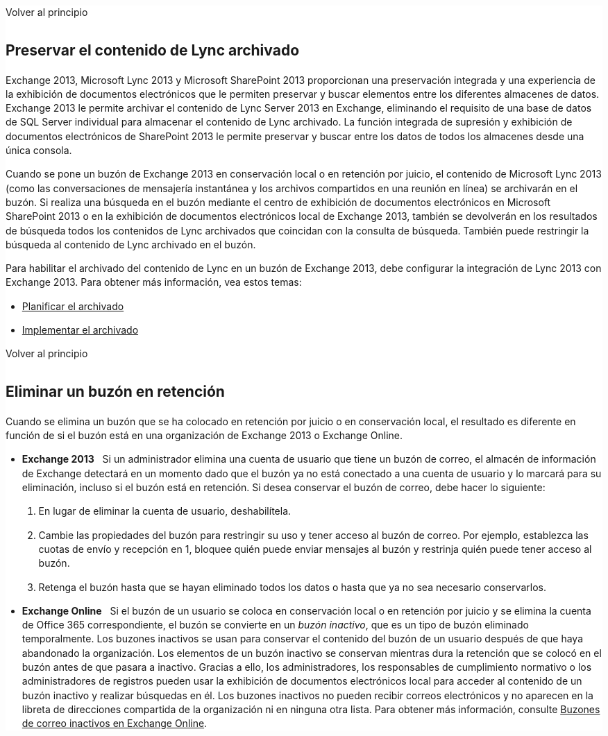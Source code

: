Volver al principio

## Preservar el contenido de Lync archivado

Exchange 2013, Microsoft Lync 2013 y Microsoft SharePoint 2013 proporcionan una preservación integrada y una experiencia de la exhibición de documentos electrónicos que le permiten preservar y buscar elementos entre los diferentes almacenes de datos. Exchange 2013 le permite archivar el contenido de Lync Server 2013 en Exchange, eliminando el requisito de una base de datos de SQL Server individual para almacenar el contenido de Lync archivado. La función integrada de supresión y exhibición de documentos electrónicos de SharePoint 2013 le permite preservar y buscar entre los datos de todos los almacenes desde una única consola.

Cuando se pone un buzón de Exchange 2013 en conservación local o en retención por juicio, el contenido de Microsoft Lync 2013 (como las conversaciones de mensajería instantánea y los archivos compartidos en una reunión en línea) se archivarán en el buzón. Si realiza una búsqueda en el buzón mediante el centro de exhibición de documentos electrónicos en Microsoft SharePoint 2013 o en la exhibición de documentos electrónicos local de Exchange 2013, también se devolverán en los resultados de búsqueda todos los contenidos de Lync archivados que coincidan con la consulta de búsqueda. También puede restringir la búsqueda al contenido de Lync archivado en el buzón.

Para habilitar el archivado del contenido de Lync en un buzón de Exchange 2013, debe configurar la integración de Lync 2013 con Exchange 2013. Para obtener más información, vea estos temas:

  - [Planificar el archivado](https://technet.microsoft.com/es-es/library/jj205069\(v=ocs.15\))

  - [Implementar el archivado](https://technet.microsoft.com/es-es/library/jj205147\(v=ocs.15\))

Volver al principio

## Eliminar un buzón en retención

Cuando se elimina un buzón que se ha colocado en retención por juicio o en conservación local, el resultado es diferente en función de si el buzón está en una organización de Exchange 2013 o Exchange Online.

  - **Exchange 2013**   Si un administrador elimina una cuenta de usuario que tiene un buzón de correo, el almacén de información de Exchange detectará en un momento dado que el buzón ya no está conectado a una cuenta de usuario y lo marcará para su eliminación, incluso si el buzón está en retención. Si desea conservar el buzón de correo, debe hacer lo siguiente:
    
    1.  En lugar de eliminar la cuenta de usuario, deshabilítela.
    
    2.  Cambie las propiedades del buzón para restringir su uso y tener acceso al buzón de correo. Por ejemplo, establezca las cuotas de envío y recepción en 1, bloquee quién puede enviar mensajes al buzón y restrinja quién puede tener acceso al buzón.
    
    3.  Retenga el buzón hasta que se hayan eliminado todos los datos o hasta que ya no sea necesario conservarlos.

  - **Exchange Online**   Si el buzón de un usuario se coloca en conservación local o en retención por juicio y se elimina la cuenta de Office 365 correspondiente, el buzón se convierte en un *buzón inactivo*, que es un tipo de buzón eliminado temporalmente. Los buzones inactivos se usan para conservar el contenido del buzón de un usuario después de que haya abandonado la organización. Los elementos de un buzón inactivo se conservan mientras dura la retención que se colocó en el buzón antes de que pasara a inactivo. Gracias a ello, los administradores, los responsables de cumplimiento normativo o los administradores de registros pueden usar la exhibición de documentos electrónicos local para acceder al contenido de un buzón inactivo y realizar búsquedas en él. Los buzones inactivos no pueden recibir correos electrónicos y no aparecen en la libreta de direcciones compartida de la organización ni en ninguna otra lista. Para obtener más información, consulte [Buzones de correo inactivos en Exchange Online](https://technet.microsoft.com/es-es/library/dn798632\(v=exchg.150\)).
